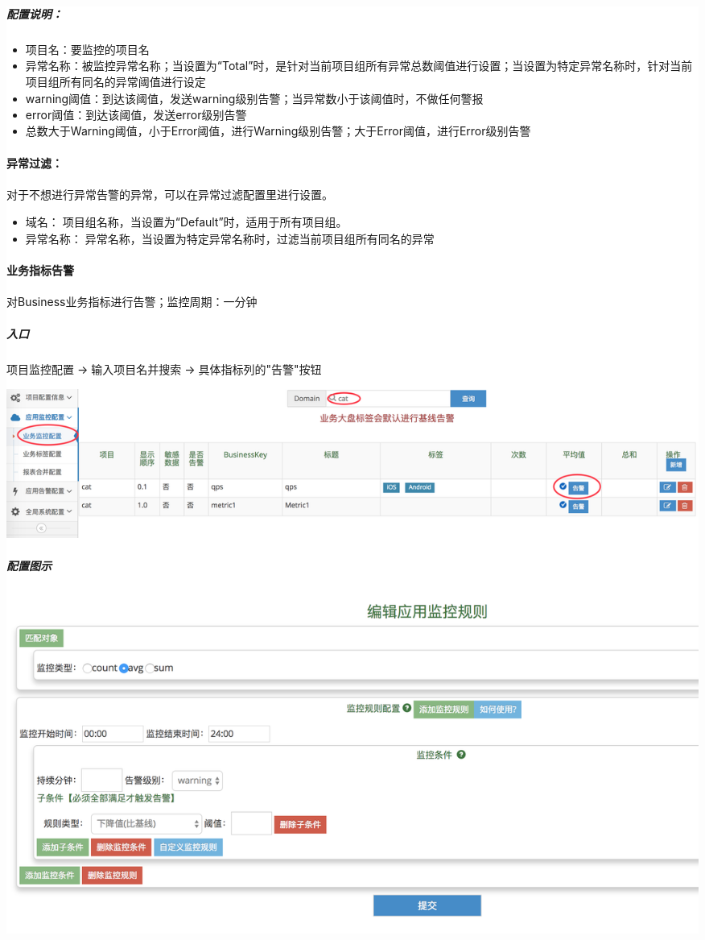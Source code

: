 ##### 配置说明：

  * 项目名：要监控的项目名
  * 异常名称：被监控异常名称；当设置为“Total”时，是针对当前项目组所有异常总数阈值进行设置；当设置为特定异常名称时，针对当前项目组所有同名的异常阈值进行设定
  * warning阈值：到达该阈值，发送warning级别告警；当异常数小于该阈值时，不做任何警报
  * error阈值：到达该阈值，发送error级别告警
  * 总数大于Warning阈值，小于Error阈值，进行Warning级别告警；大于Error阈值，进行Error级别告警

#### 异常过滤：

对于不想进行异常告警的异常，可以在异常过滤配置里进行设置。

- 域名：	项目组名称，当设置为“Default”时，适用于所有项目组。
- 异常名称：	异常名称，当设置为特定异常名称时，过滤当前项目组所有同名的异常


#### 业务指标告警

对Business业务指标进行告警；监控周期：一分钟

##### 入口

项目监控配置 -> 输入项目名并搜索 -> 具体指标列的"告警"按钮

![](../../resources/config/business_alarm_list.png)


##### 配置图示

![](../../resources/config/business_alarm_edit.png)
	